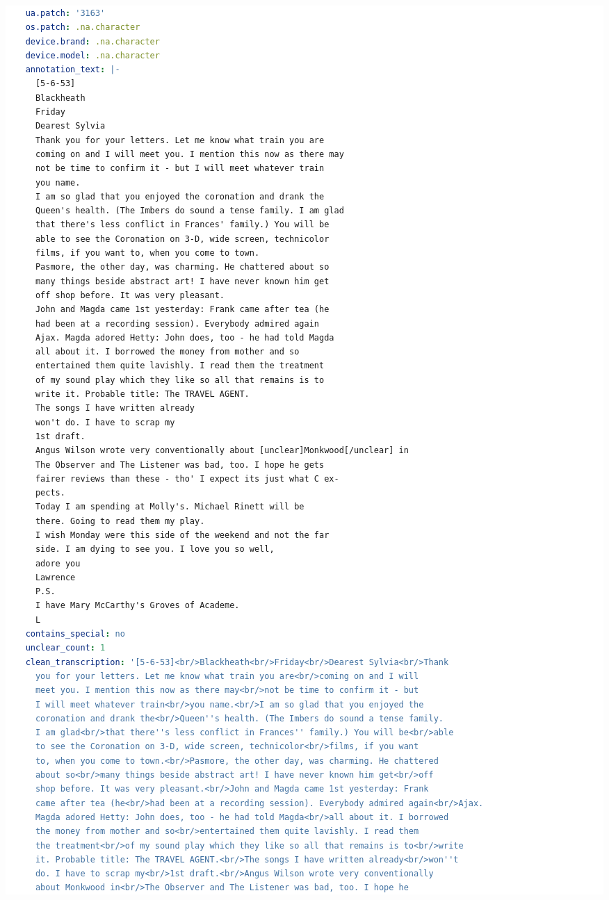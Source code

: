 ```yaml
    ua.patch: '3163'
    os.patch: .na.character
    device.brand: .na.character
    device.model: .na.character
    annotation_text: |-
      [5-6-53]
      Blackheath
      Friday
      Dearest Sylvia
      Thank you for your letters. Let me know what train you are
      coming on and I will meet you. I mention this now as there may
      not be time to confirm it - but I will meet whatever train
      you name.
      I am so glad that you enjoyed the coronation and drank the
      Queen's health. (The Imbers do sound a tense family. I am glad
      that there's less conflict in Frances' family.) You will be
      able to see the Coronation on 3-D, wide screen, technicolor
      films, if you want to, when you come to town.
      Pasmore, the other day, was charming. He chattered about so
      many things beside abstract art! I have never known him get
      off shop before. It was very pleasant.
      John and Magda came 1st yesterday: Frank came after tea (he
      had been at a recording session). Everybody admired again
      Ajax. Magda adored Hetty: John does, too - he had told Magda
      all about it. I borrowed the money from mother and so
      entertained them quite lavishly. I read them the treatment
      of my sound play which they like so all that remains is to
      write it. Probable title: The TRAVEL AGENT.
      The songs I have written already
      won't do. I have to scrap my
      1st draft.
      Angus Wilson wrote very conventionally about [unclear]Monkwood[/unclear] in
      The Observer and The Listener was bad, too. I hope he gets
      fairer reviews than these - tho' I expect its just what C ex-
      pects.
      Today I am spending at Molly's. Michael Rinett will be
      there. Going to read them my play.
      I wish Monday were this side of the weekend and not the far
      side. I am dying to see you. I love you so well,
      adore you
      Lawrence
      P.S.
      I have Mary McCarthy's Groves of Academe.
      L
    contains_special: no
    unclear_count: 1
    clean_transcription: '[5-6-53]<br/>Blackheath<br/>Friday<br/>Dearest Sylvia<br/>Thank
      you for your letters. Let me know what train you are<br/>coming on and I will
      meet you. I mention this now as there may<br/>not be time to confirm it - but
      I will meet whatever train<br/>you name.<br/>I am so glad that you enjoyed the
      coronation and drank the<br/>Queen''s health. (The Imbers do sound a tense family.
      I am glad<br/>that there''s less conflict in Frances'' family.) You will be<br/>able
      to see the Coronation on 3-D, wide screen, technicolor<br/>films, if you want
      to, when you come to town.<br/>Pasmore, the other day, was charming. He chattered
      about so<br/>many things beside abstract art! I have never known him get<br/>off
      shop before. It was very pleasant.<br/>John and Magda came 1st yesterday: Frank
      came after tea (he<br/>had been at a recording session). Everybody admired again<br/>Ajax.
      Magda adored Hetty: John does, too - he had told Magda<br/>all about it. I borrowed
      the money from mother and so<br/>entertained them quite lavishly. I read them
      the treatment<br/>of my sound play which they like so all that remains is to<br/>write
      it. Probable title: The TRAVEL AGENT.<br/>The songs I have written already<br/>won''t
      do. I have to scrap my<br/>1st draft.<br/>Angus Wilson wrote very conventionally
      about Monkwood in<br/>The Observer and The Listener was bad, too. I hope he
```